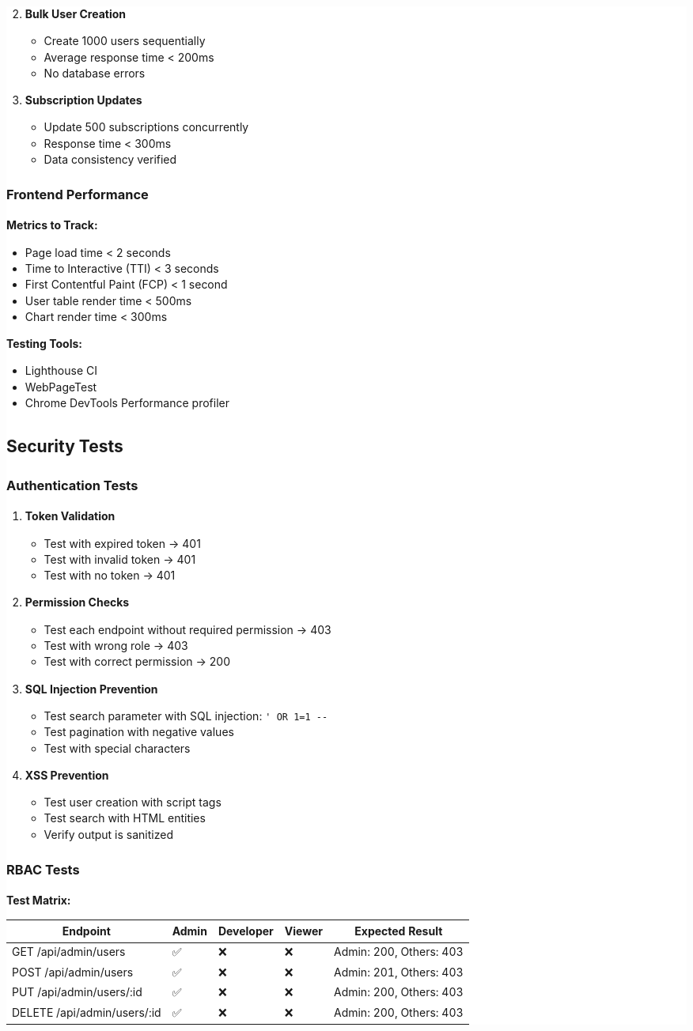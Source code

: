 2. **Bulk User Creation**
   - Create 1000 users sequentially
   - Average response time < 200ms
   - No database errors

3. **Subscription Updates**
   - Update 500 subscriptions concurrently
   - Response time < 300ms
   - Data consistency verified

### Frontend Performance

**Metrics to Track:**

- Page load time < 2 seconds
- Time to Interactive (TTI) < 3 seconds
- First Contentful Paint (FCP) < 1 second
- User table render time < 500ms
- Chart render time < 300ms

**Testing Tools:**

- Lighthouse CI
- WebPageTest
- Chrome DevTools Performance profiler

## Security Tests

### Authentication Tests

1. **Token Validation**
   - Test with expired token → 401
   - Test with invalid token → 401
   - Test with no token → 401

2. **Permission Checks**
   - Test each endpoint without required permission → 403
   - Test with wrong role → 403
   - Test with correct permission → 200

3. **SQL Injection Prevention**
   - Test search parameter with SQL injection: `' OR 1=1 --`
   - Test pagination with negative values
   - Test with special characters

4. **XSS Prevention**
   - Test user creation with script tags
   - Test search with HTML entities
   - Verify output is sanitized

### RBAC Tests

**Test Matrix:**

| Endpoint | Admin | Developer | Viewer | Expected Result |
|----------|-------|-----------|--------|-----------------|
| GET /api/admin/users | ✅ | ❌ | ❌ | Admin: 200, Others: 403 |
| POST /api/admin/users | ✅ | ❌ | ❌ | Admin: 201, Others: 403 |
| PUT /api/admin/users/:id | ✅ | ❌ | ❌ | Admin: 200, Others: 403 |
| DELETE /api/admin/users/:id | ✅ | ❌ | ❌ | Admin: 200, Others: 403 |

